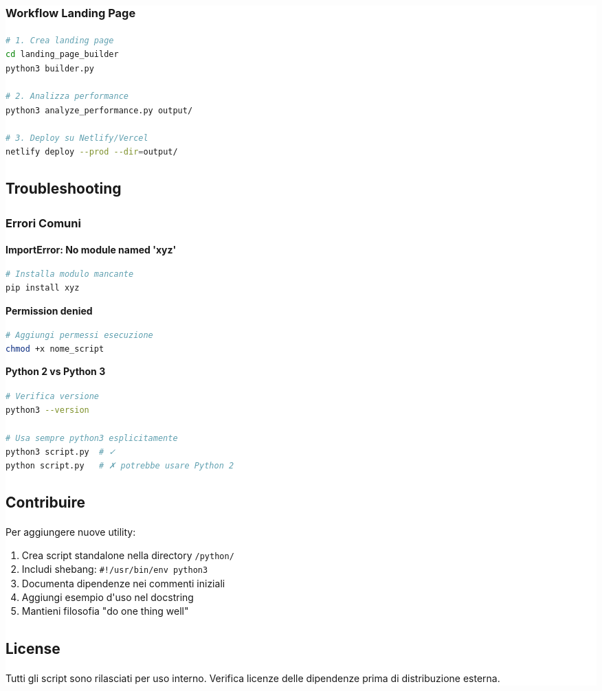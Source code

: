 ### Workflow Landing Page
```bash
# 1. Crea landing page
cd landing_page_builder
python3 builder.py

# 2. Analizza performance
python3 analyze_performance.py output/

# 3. Deploy su Netlify/Vercel
netlify deploy --prod --dir=output/
```

## Troubleshooting

### Errori Comuni

**ImportError: No module named 'xyz'**
```bash
# Installa modulo mancante
pip install xyz
```

**Permission denied**
```bash
# Aggiungi permessi esecuzione
chmod +x nome_script
```

**Python 2 vs Python 3**
```bash
# Verifica versione
python3 --version

# Usa sempre python3 esplicitamente
python3 script.py  # ✓
python script.py   # ✗ potrebbe usare Python 2
```

## Contribuire

Per aggiungere nuove utility:

1. Crea script standalone nella directory `/python/`
2. Includi shebang: `#!/usr/bin/env python3`
3. Documenta dipendenze nei commenti iniziali
4. Aggiungi esempio d'uso nel docstring
5. Mantieni filosofia "do one thing well"

## License

Tutti gli script sono rilasciati per uso interno. Verifica licenze delle dipendenze prima di distribuzione esterna.